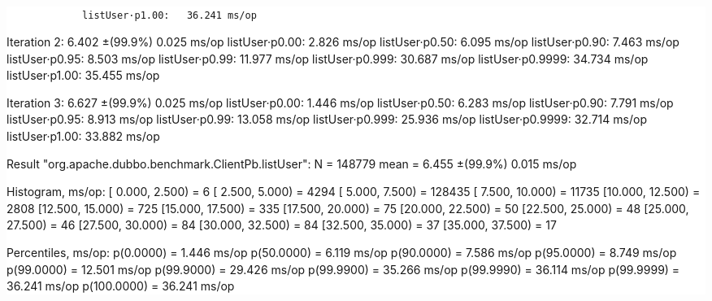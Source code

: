                  listUser·p1.00:   36.241 ms/op

Iteration   2: 6.402 ±(99.9%) 0.025 ms/op
                 listUser·p0.00:   2.826 ms/op
                 listUser·p0.50:   6.095 ms/op
                 listUser·p0.90:   7.463 ms/op
                 listUser·p0.95:   8.503 ms/op
                 listUser·p0.99:   11.977 ms/op
                 listUser·p0.999:  30.687 ms/op
                 listUser·p0.9999: 34.734 ms/op
                 listUser·p1.00:   35.455 ms/op

Iteration   3: 6.627 ±(99.9%) 0.025 ms/op
                 listUser·p0.00:   1.446 ms/op
                 listUser·p0.50:   6.283 ms/op
                 listUser·p0.90:   7.791 ms/op
                 listUser·p0.95:   8.913 ms/op
                 listUser·p0.99:   13.058 ms/op
                 listUser·p0.999:  25.936 ms/op
                 listUser·p0.9999: 32.714 ms/op
                 listUser·p1.00:   33.882 ms/op



Result "org.apache.dubbo.benchmark.ClientPb.listUser":
  N = 148779
  mean =      6.455 ±(99.9%) 0.015 ms/op

  Histogram, ms/op:
    [ 0.000,  2.500) = 6 
    [ 2.500,  5.000) = 4294 
    [ 5.000,  7.500) = 128435 
    [ 7.500, 10.000) = 11735 
    [10.000, 12.500) = 2808 
    [12.500, 15.000) = 725 
    [15.000, 17.500) = 335 
    [17.500, 20.000) = 75 
    [20.000, 22.500) = 50 
    [22.500, 25.000) = 48 
    [25.000, 27.500) = 46 
    [27.500, 30.000) = 84 
    [30.000, 32.500) = 84 
    [32.500, 35.000) = 37 
    [35.000, 37.500) = 17 

  Percentiles, ms/op:
      p(0.0000) =      1.446 ms/op
     p(50.0000) =      6.119 ms/op
     p(90.0000) =      7.586 ms/op
     p(95.0000) =      8.749 ms/op
     p(99.0000) =     12.501 ms/op
     p(99.9000) =     29.426 ms/op
     p(99.9900) =     35.266 ms/op
     p(99.9990) =     36.114 ms/op
     p(99.9999) =     36.241 ms/op
    p(100.0000) =     36.241 ms/op
